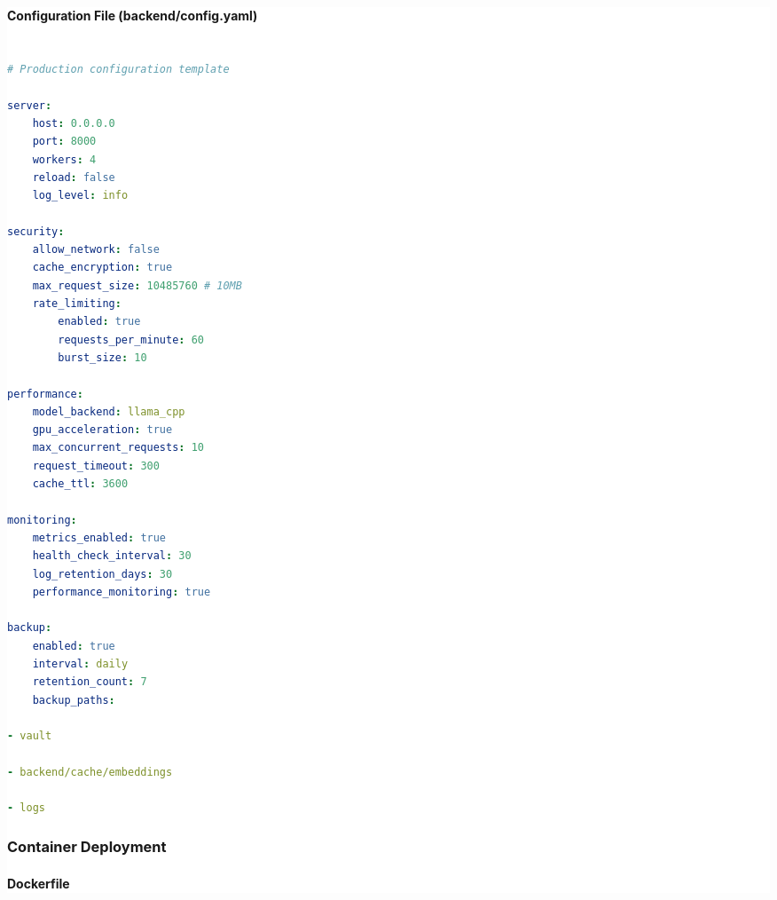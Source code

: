 #### Configuration File (backend/config.yaml)

```yaml

# Production configuration template

server:
    host: 0.0.0.0
    port: 8000
    workers: 4
    reload: false
    log_level: info

security:
    allow_network: false
    cache_encryption: true
    max_request_size: 10485760 # 10MB
    rate_limiting:
        enabled: true
        requests_per_minute: 60
        burst_size: 10

performance:
    model_backend: llama_cpp
    gpu_acceleration: true
    max_concurrent_requests: 10
    request_timeout: 300
    cache_ttl: 3600

monitoring:
    metrics_enabled: true
    health_check_interval: 30
    log_retention_days: 30
    performance_monitoring: true

backup:
    enabled: true
    interval: daily
    retention_count: 7
    backup_paths:

- vault

- backend/cache/embeddings

- logs
```

### Container Deployment

#### Dockerfile
